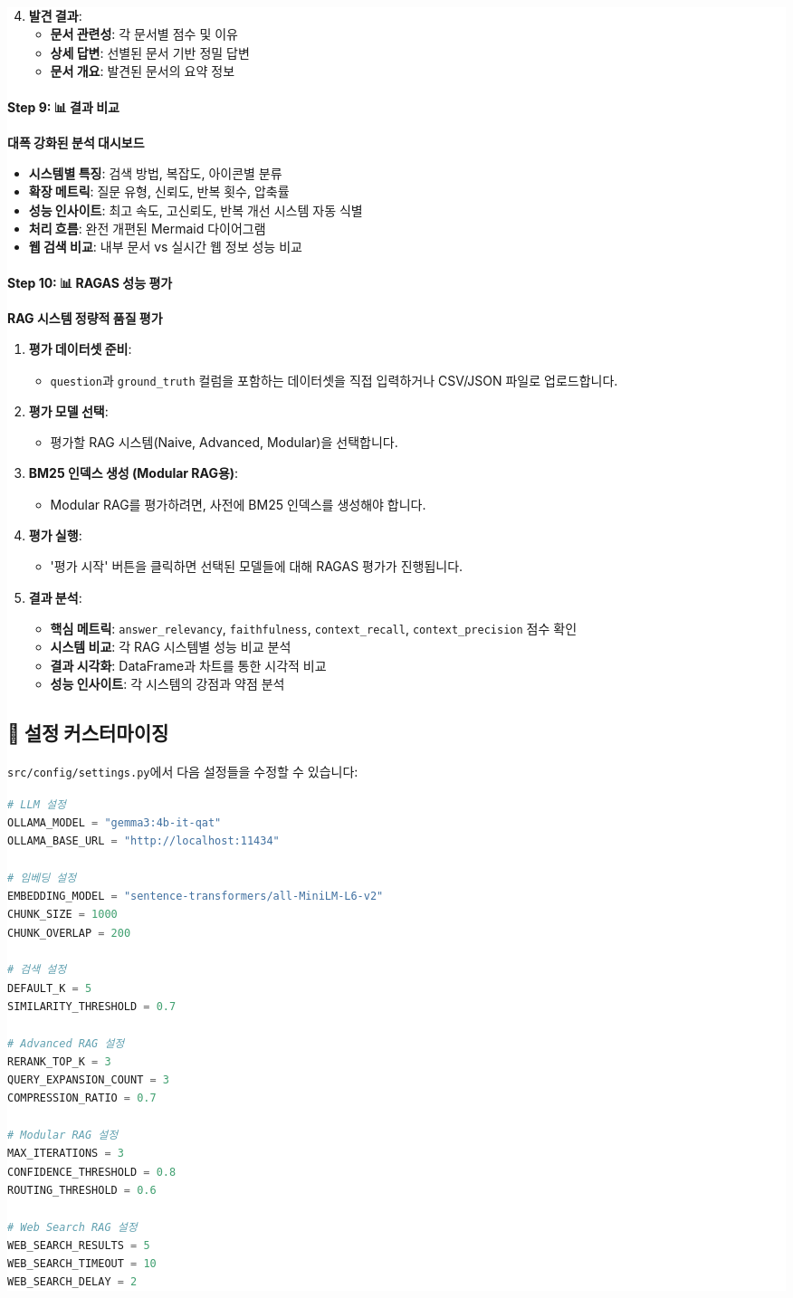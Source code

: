 4. **발견 결과**:
   - **문서 관련성**: 각 문서별 점수 및 이유
   - **상세 답변**: 선별된 문서 기반 정밀 답변
   - **문서 개요**: 발견된 문서의 요약 정보

#### Step 9: 📊 결과 비교
**대폭 강화된 분석 대시보드**

- **시스템별 특징**: 검색 방법, 복잡도, 아이콘별 분류
- **확장 메트릭**: 질문 유형, 신뢰도, 반복 횟수, 압축률
- **성능 인사이트**: 최고 속도, 고신뢰도, 반복 개선 시스템 자동 식별
- **처리 흐름**: 완전 개편된 Mermaid 다이어그램
- **웹 검색 비교**: 내부 문서 vs 실시간 웹 정보 성능 비교

#### Step 10: 📊 RAGAS 성능 평가
**RAG 시스템 정량적 품질 평가**

1. **평가 데이터셋 준비**:
   - `question`과 `ground_truth` 컬럼을 포함하는 데이터셋을 직접 입력하거나 CSV/JSON 파일로 업로드합니다.
   
2. **평가 모델 선택**:
   - 평가할 RAG 시스템(Naive, Advanced, Modular)을 선택합니다.
   
3. **BM25 인덱스 생성 (Modular RAG용)**:
   - Modular RAG를 평가하려면, 사전에 BM25 인덱스를 생성해야 합니다.
   
4. **평가 실행**:
   - '평가 시작' 버튼을 클릭하면 선택된 모델들에 대해 RAGAS 평가가 진행됩니다.
   
5. **결과 분석**:
   - **핵심 메트릭**: `answer_relevancy`, `faithfulness`, `context_recall`, `context_precision` 점수 확인
   - **시스템 비교**: 각 RAG 시스템별 성능 비교 분석
   - **결과 시각화**: DataFrame과 차트를 통한 시각적 비교
   - **성능 인사이트**: 각 시스템의 강점과 약점 분석

## 🔧 설정 커스터마이징

`src/config/settings.py`에서 다음 설정들을 수정할 수 있습니다:

```python
# LLM 설정
OLLAMA_MODEL = "gemma3:4b-it-qat"
OLLAMA_BASE_URL = "http://localhost:11434"

# 임베딩 설정
EMBEDDING_MODEL = "sentence-transformers/all-MiniLM-L6-v2"
CHUNK_SIZE = 1000
CHUNK_OVERLAP = 200

# 검색 설정
DEFAULT_K = 5
SIMILARITY_THRESHOLD = 0.7

# Advanced RAG 설정
RERANK_TOP_K = 3
QUERY_EXPANSION_COUNT = 3
COMPRESSION_RATIO = 0.7

# Modular RAG 설정
MAX_ITERATIONS = 3
CONFIDENCE_THRESHOLD = 0.8
ROUTING_THRESHOLD = 0.6

# Web Search RAG 설정 
WEB_SEARCH_RESULTS = 5
WEB_SEARCH_TIMEOUT = 10
WEB_SEARCH_DELAY = 2
```